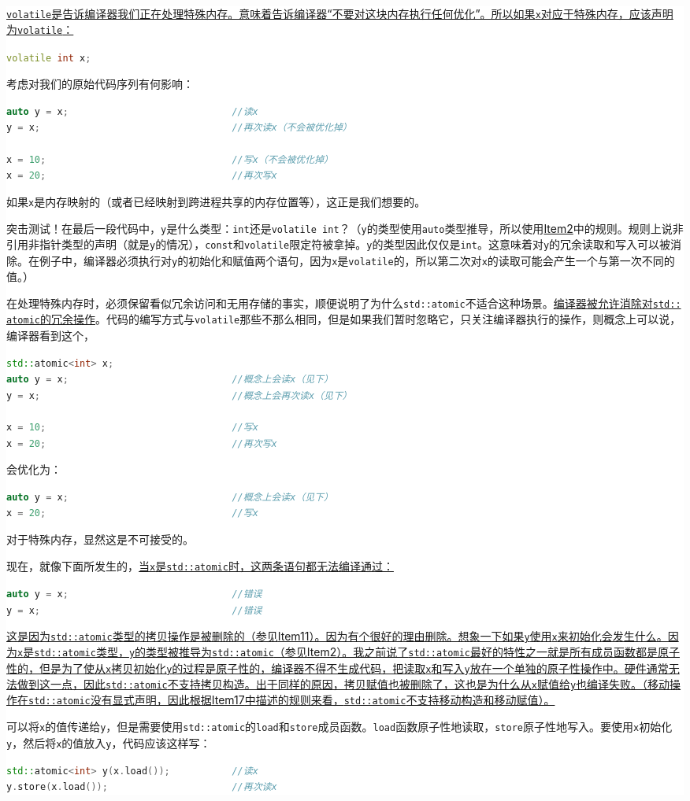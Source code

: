 <u>`volatile`是告诉编译器我们正在处理特殊内存。意味着告诉编译器“不要对这块内存执行任何优化”。所以如果`x`对应于特殊内存，应该声明为`volatile`：</u>

```cpp
volatile int x;
```

考虑对我们的原始代码序列有何影响：

```cpp
auto y = x;                             //读x
y = x;                                  //再次读x（不会被优化掉）

x = 10;                                 //写x（不会被优化掉）
x = 20;                                 //再次写x
```

如果`x`是内存映射的（或者已经映射到跨进程共享的内存位置等），这正是我们想要的。

突击测试！在最后一段代码中，`y`是什么类型：`int`还是`volatile int`？（`y`的类型使用`auto`类型推导，所以使用[Item2](../1.DeducingTypes/item2.md)中的规则。规则上说非引用非指针类型的声明（就是`y`的情况），`const`和`volatile`限定符被拿掉。`y`的类型因此仅仅是`int`。这意味着对`y`的冗余读取和写入可以被消除。在例子中，编译器必须执行对`y`的初始化和赋值两个语句，因为`x`是`volatile`的，所以第二次对`x`的读取可能会产生一个与第一次不同的值。）

在处理特殊内存时，必须保留看似冗余访问和无用存储的事实，顺便说明了为什么`std::atomic`不适合这种场景。<u>编译器被允许消除对`std::atomic`的冗余操作</u>。代码的编写方式与`volatile`那些不那么相同，但是如果我们暂时忽略它，只关注编译器执行的操作，则概念上可以说，编译器看到这个，

```cpp
std::atomic<int> x;
auto y = x;                             //概念上会读x（见下）
y = x;                                  //概念上会再次读x（见下）

x = 10;                                 //写x
x = 20;                                 //再次写x
```

会优化为：

```cpp
auto y = x;                             //概念上会读x（见下）
x = 20;                                 //写x
```

对于特殊内存，显然这是不可接受的。

现在，就像下面所发生的，<u>当`x`是`std::atomic`时，这两条语句都无法编译通过：</u>

```cpp
auto y = x;                             //错误
y = x;                                  //错误
```

<u>这是因为`std::atomic`类型的拷贝操作是被删除的（参见[Item11](../3.MovingToModernCpp/item11.md)）。因为有个很好的理由删除。想象一下如果`y`使用`x`来初始化会发生什么。因为`x`是`std::atomic`类型，`y`的类型被推导为`std::atomic`（参见[Item2](../1.DeducingTypes/item2.md)）。我之前说了`std::atomic`最好的特性之一就是所有成员函数都是原子性的，但是为了使从`x`拷贝初始化`y`的过程是原子性的，编译器不得不生成代码，把读取`x`和写入`y`放在一个单独的原子性操作中。硬件通常无法做到这一点，因此`std::atomic`不支持拷贝构造。出于同样的原因，拷贝赋值也被删除了，这也是为什么从`x`赋值给`y`也编译失败。（移动操作在`std::atomic`没有显式声明，因此根据[Item17](../3.MovingToModernCpp/item17.md)中描述的规则来看，`std::atomic`不支持移动构造和移动赋值）。</u>

可以将`x`的值传递给`y`，但是需要使用`std::atomic`的`load`和`store`成员函数。`load`函数原子性地读取，`store`原子性地写入。要使用`x`初始化`y`，然后将`x`的值放入`y`，代码应该这样写：

```cpp
std::atomic<int> y(x.load());           //读x
y.store(x.load());                      //再次读x
```
